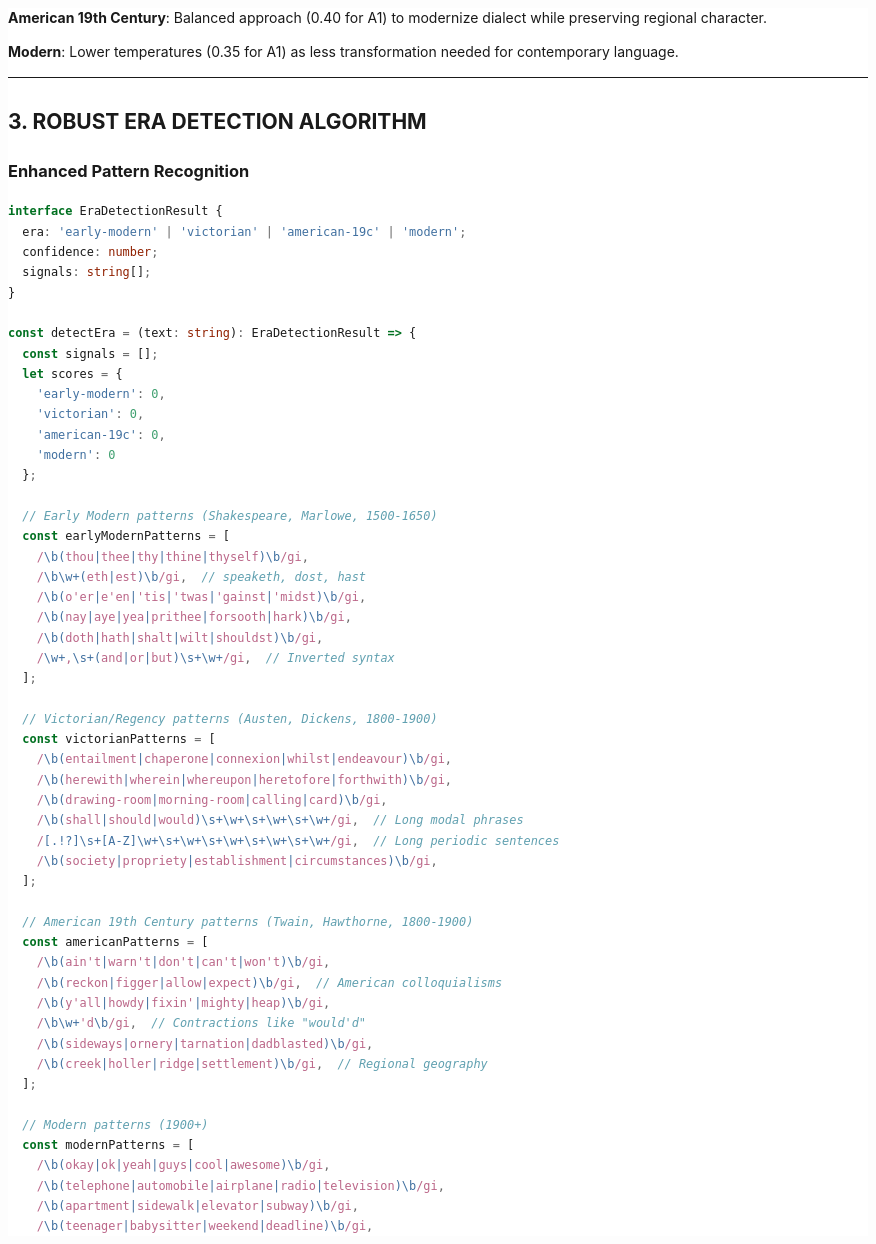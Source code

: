 **American 19th Century**: Balanced approach (0.40 for A1) to modernize dialect while preserving regional character.

**Modern**: Lower temperatures (0.35 for A1) as less transformation needed for contemporary language.

---

## 3. ROBUST ERA DETECTION ALGORITHM

### Enhanced Pattern Recognition

```typescript
interface EraDetectionResult {
  era: 'early-modern' | 'victorian' | 'american-19c' | 'modern';
  confidence: number;
  signals: string[];
}

const detectEra = (text: string): EraDetectionResult => {
  const signals = [];
  let scores = {
    'early-modern': 0,
    'victorian': 0,
    'american-19c': 0,
    'modern': 0
  };

  // Early Modern patterns (Shakespeare, Marlowe, 1500-1650)
  const earlyModernPatterns = [
    /\b(thou|thee|thy|thine|thyself)\b/gi,
    /\b\w+(eth|est)\b/gi,  // speaketh, dost, hast
    /\b(o'er|e'en|'tis|'twas|'gainst|'midst)\b/gi,
    /\b(nay|aye|yea|prithee|forsooth|hark)\b/gi,
    /\b(doth|hath|shalt|wilt|shouldst)\b/gi,
    /\w+,\s+(and|or|but)\s+\w+/gi,  // Inverted syntax
  ];

  // Victorian/Regency patterns (Austen, Dickens, 1800-1900)
  const victorianPatterns = [
    /\b(entailment|chaperone|connexion|whilst|endeavour)\b/gi,
    /\b(herewith|wherein|whereupon|heretofore|forthwith)\b/gi,
    /\b(drawing-room|morning-room|calling|card)\b/gi,
    /\b(shall|should|would)\s+\w+\s+\w+\s+\w+/gi,  // Long modal phrases
    /[.!?]\s+[A-Z]\w+\s+\w+\s+\w+\s+\w+\s+\w+/gi,  // Long periodic sentences
    /\b(society|propriety|establishment|circumstances)\b/gi,
  ];

  // American 19th Century patterns (Twain, Hawthorne, 1800-1900)
  const americanPatterns = [
    /\b(ain't|warn't|don't|can't|won't)\b/gi,
    /\b(reckon|figger|allow|expect)\b/gi,  // American colloquialisms
    /\b(y'all|howdy|fixin'|mighty|heap)\b/gi,
    /\b\w+'d\b/gi,  // Contractions like "would'd"
    /\b(sideways|ornery|tarnation|dadblasted)\b/gi,
    /\b(creek|holler|ridge|settlement)\b/gi,  // Regional geography
  ];

  // Modern patterns (1900+)
  const modernPatterns = [
    /\b(okay|ok|yeah|guys|cool|awesome)\b/gi,
    /\b(telephone|automobile|airplane|radio|television)\b/gi,
    /\b(apartment|sidewalk|elevator|subway)\b/gi,
    /\b(teenager|babysitter|weekend|deadline)\b/gi,
```